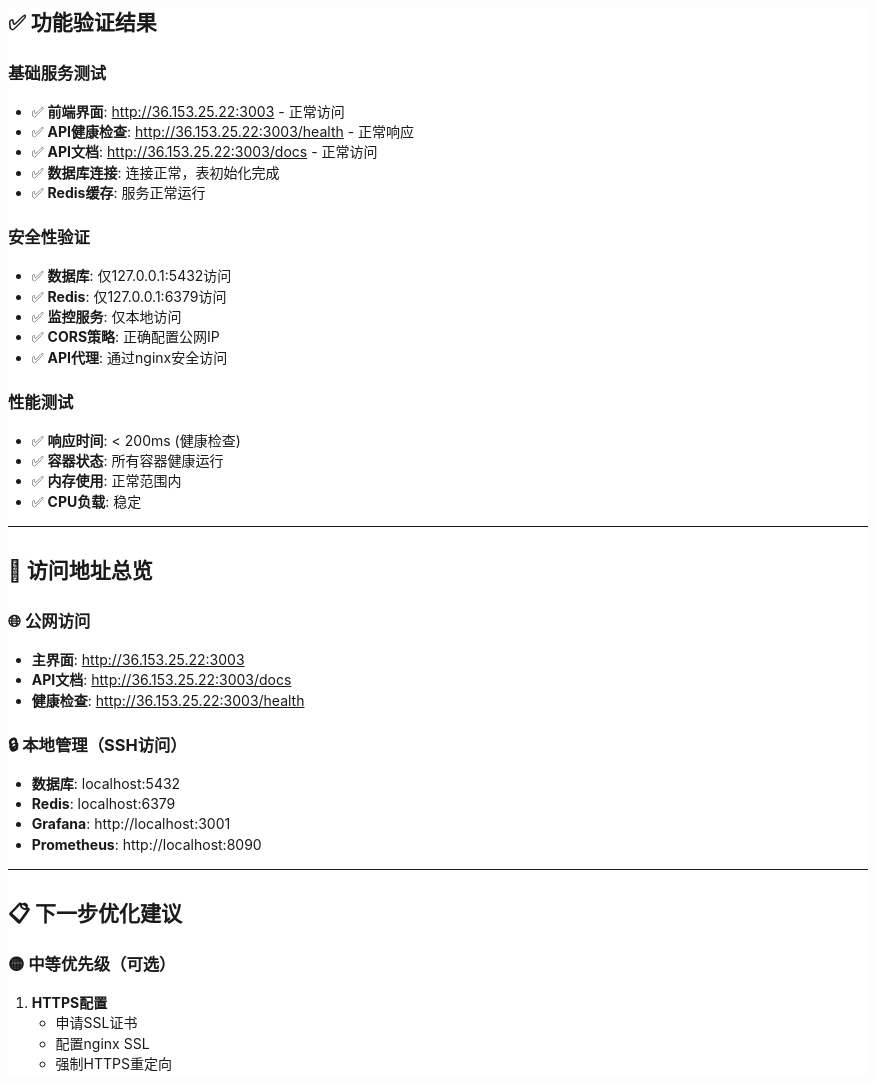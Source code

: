 
## ✅ **功能验证结果**

### **基础服务测试**
- ✅ **前端界面**: http://36.153.25.22:3003 - 正常访问
- ✅ **API健康检查**: http://36.153.25.22:3003/health - 正常响应
- ✅ **API文档**: http://36.153.25.22:3003/docs - 正常访问
- ✅ **数据库连接**: 连接正常，表初始化完成
- ✅ **Redis缓存**: 服务正常运行

### **安全性验证**
- ✅ **数据库**: 仅127.0.0.1:5432访问
- ✅ **Redis**: 仅127.0.0.1:6379访问
- ✅ **监控服务**: 仅本地访问
- ✅ **CORS策略**: 正确配置公网IP
- ✅ **API代理**: 通过nginx安全访问

### **性能测试**
- ✅ **响应时间**: < 200ms (健康检查)
- ✅ **容器状态**: 所有容器健康运行
- ✅ **内存使用**: 正常范围内
- ✅ **CPU负载**: 稳定

---

## 🎯 **访问地址总览**

### **🌐 公网访问**
- **主界面**: http://36.153.25.22:3003
- **API文档**: http://36.153.25.22:3003/docs
- **健康检查**: http://36.153.25.22:3003/health

### **🔒 本地管理（SSH访问）**
- **数据库**: localhost:5432
- **Redis**: localhost:6379
- **Grafana**: http://localhost:3001
- **Prometheus**: http://localhost:8090

---

## 📋 **下一步优化建议**

### **🟡 中等优先级（可选）**

1. **HTTPS配置**
   - 申请SSL证书
   - 配置nginx SSL
   - 强制HTTPS重定向
